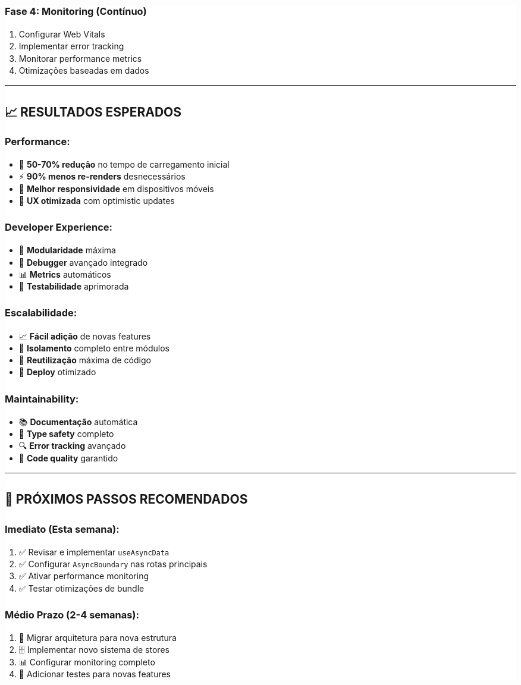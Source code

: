 ### **Fase 4: Monitoring (Contínuo)**
1. Configurar Web Vitals
2. Implementar error tracking
3. Monitorar performance metrics
4. Otimizações baseadas em dados

---

## 📈 **RESULTADOS ESPERADOS**

### **Performance:**
- 🚀 **50-70% redução** no tempo de carregamento inicial
- ⚡ **90% menos re-renders** desnecessários
- 📱 **Melhor responsividade** em dispositivos móveis
- 🔄 **UX otimizada** com optimistic updates

### **Developer Experience:**
- 🧩 **Modularidade** máxima
- 🔧 **Debugger** avançado integrado
- 📊 **Metrics** automáticos
- 🧪 **Testabilidade** aprimorada

### **Escalabilidade:**
- 📈 **Fácil adição** de novas features
- 🎯 **Isolamento** completo entre módulos
- 🔄 **Reutilização** máxima de código
- 🚀 **Deploy** otimizado

### **Maintainability:**
- 📚 **Documentação** automática
- 🎯 **Type safety** completo
- 🔍 **Error tracking** avançado
- 🧹 **Code quality** garantido

---

## 🎯 **PRÓXIMOS PASSOS RECOMENDADOS**

### **Imediato (Esta semana):**
1. ✅ Revisar e implementar `useAsyncData`
2. ✅ Configurar `AsyncBoundary` nas rotas principais
3. ✅ Ativar performance monitoring
4. ✅ Testar otimizações de bundle

### **Médio Prazo (2-4 semanas):**
1. 🔄 Migrar arquitetura para nova estrutura
2. 🗄️ Implementar novo sistema de stores
3. 📊 Configurar monitoring completo
4. 🧪 Adicionar testes para novas features
